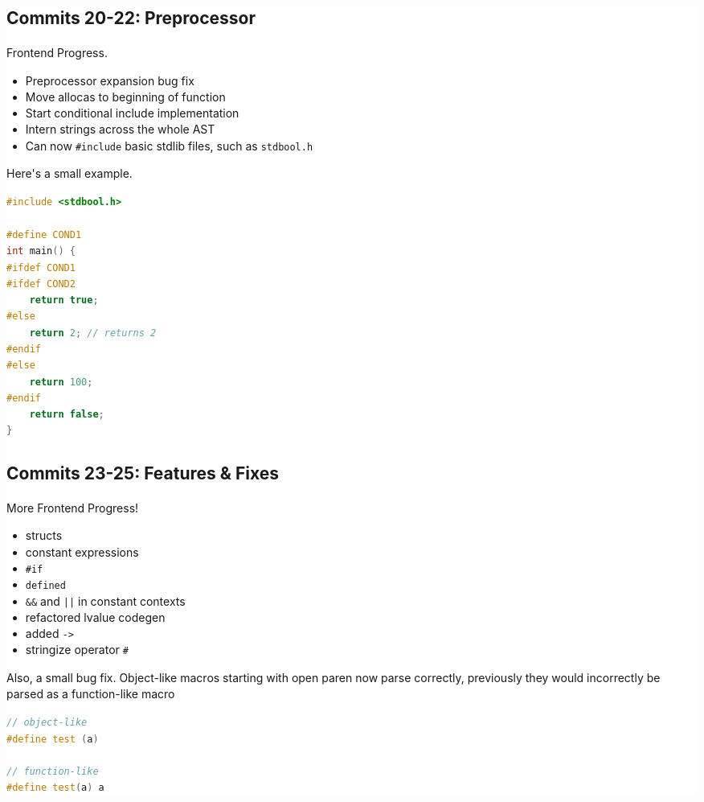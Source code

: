 ## Commits 20-22: Preprocessor

Frontend Progress.

- Preprocessor expansion bug fix
- Move allocas to beginning of function
- Start conditional include implementation
- Intern strings across the whole AST
- Can now `#include` basic stdlib files, such as `stdbool.h`

Here's a small example.

```c++
#include <stdbool.h>

#define COND1
int main() {
#ifdef COND1
#ifdef COND2
    return true;
#else
    return 2; // returns 2
#endif
#else
    return 100;
#endif
    return false;
}
```

## Commits 23-25: Features & Fixes

More Frontend Progress!

- structs
- constant expressions
- `#if`
- `defined`
- `&&` and `||` in constant contexts
- refactored lvalue codegen
- added `->`
- stringize operator `#`

Also, a small bug fix. Object-like macros starting with open paren now parse correctly, previously they would incorrectly be parsed as a function-like macro

```c++
// object-like
#define test (a)

// function-like
#define test(a) a
```
